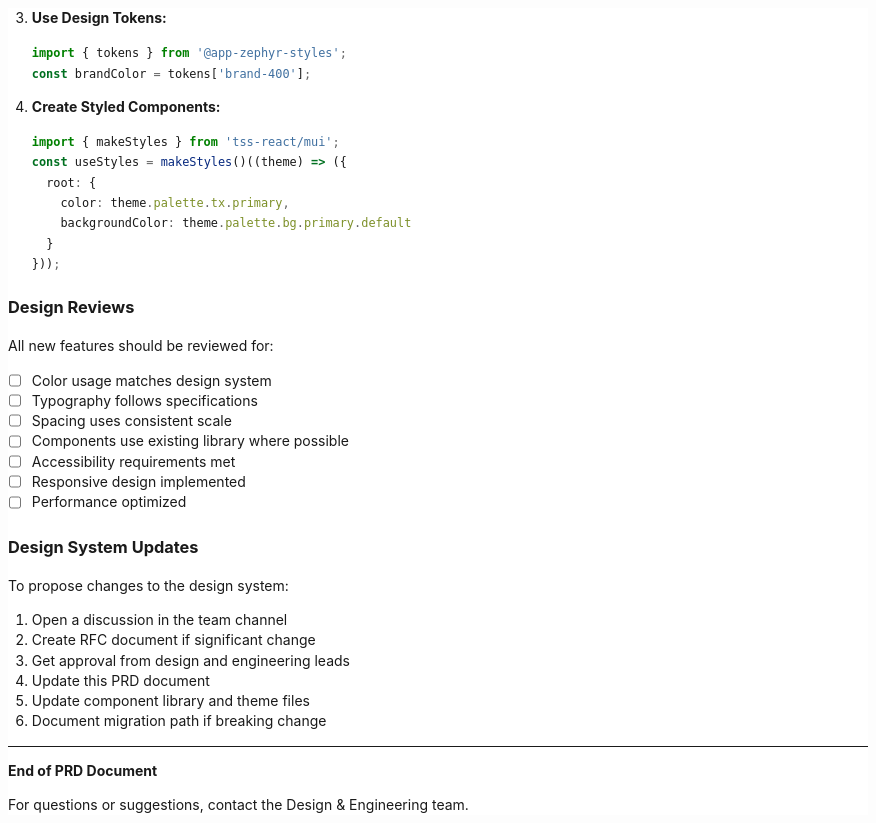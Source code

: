 3. **Use Design Tokens:**
   ```typescript
   import { tokens } from '@app-zephyr-styles';
   const brandColor = tokens['brand-400'];
   ```

4. **Create Styled Components:**
   ```typescript
   import { makeStyles } from 'tss-react/mui';
   const useStyles = makeStyles()((theme) => ({
     root: {
       color: theme.palette.tx.primary,
       backgroundColor: theme.palette.bg.primary.default
     }
   }));
   ```

### Design Reviews
All new features should be reviewed for:
- [ ] Color usage matches design system
- [ ] Typography follows specifications
- [ ] Spacing uses consistent scale
- [ ] Components use existing library where possible
- [ ] Accessibility requirements met
- [ ] Responsive design implemented
- [ ] Performance optimized

### Design System Updates
To propose changes to the design system:
1. Open a discussion in the team channel
2. Create RFC document if significant change
3. Get approval from design and engineering leads
4. Update this PRD document
5. Update component library and theme files
6. Document migration path if breaking change

---

**End of PRD Document**

For questions or suggestions, contact the Design & Engineering team.

